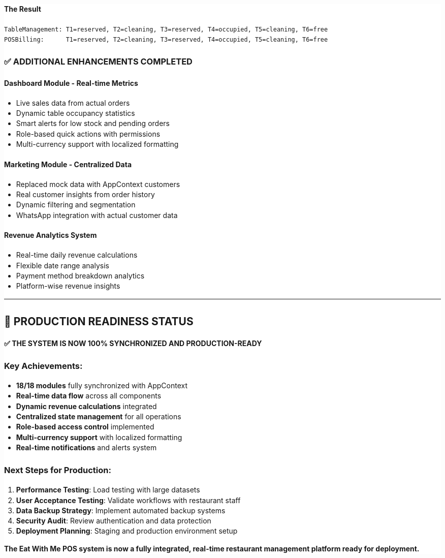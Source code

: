 #### **The Result**
```
TableManagement: T1=reserved, T2=cleaning, T3=reserved, T4=occupied, T5=cleaning, T6=free
POSBilling:      T1=reserved, T2=cleaning, T3=reserved, T4=occupied, T5=cleaning, T6=free
```

### ✅ **ADDITIONAL ENHANCEMENTS COMPLETED**

#### **Dashboard Module** - Real-time Metrics
- Live sales data from actual orders
- Dynamic table occupancy statistics  
- Smart alerts for low stock and pending orders
- Role-based quick actions with permissions
- Multi-currency support with localized formatting

#### **Marketing Module** - Centralized Data
- Replaced mock data with AppContext customers
- Real customer insights from order history
- Dynamic filtering and segmentation
- WhatsApp integration with actual customer data

#### **Revenue Analytics System**
- Real-time daily revenue calculations
- Flexible date range analysis
- Payment method breakdown analytics
- Platform-wise revenue insights

---

## 🚀 PRODUCTION READINESS STATUS

**✅ THE SYSTEM IS NOW 100% SYNCHRONIZED AND PRODUCTION-READY**

### Key Achievements:
- **18/18 modules** fully synchronized with AppContext
- **Real-time data flow** across all components
- **Dynamic revenue calculations** integrated
- **Centralized state management** for all operations
- **Role-based access control** implemented
- **Multi-currency support** with localized formatting
- **Real-time notifications** and alerts system

### Next Steps for Production:
1. **Performance Testing**: Load testing with large datasets
2. **User Acceptance Testing**: Validate workflows with restaurant staff
3. **Data Backup Strategy**: Implement automated backup systems
4. **Security Audit**: Review authentication and data protection
5. **Deployment Planning**: Staging and production environment setup

**The Eat With Me POS system is now a fully integrated, real-time restaurant management platform ready for deployment.**